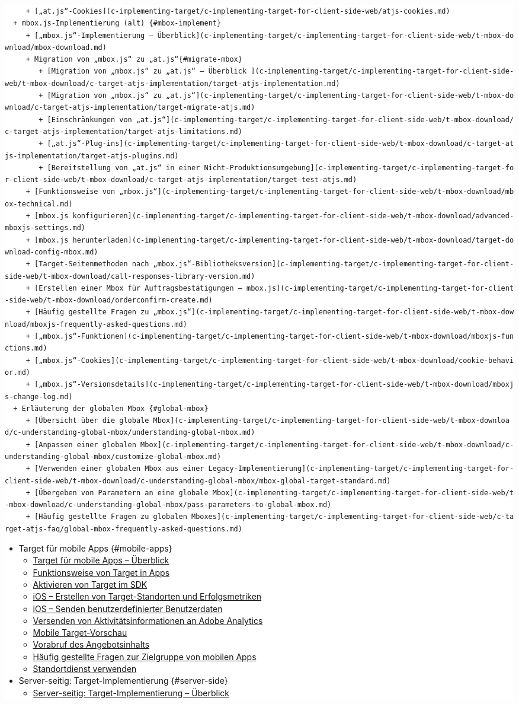          + [„at.js“-Cookies](c-implementing-target/c-implementing-target-for-client-side-web/atjs-cookies.md)
      + mbox.js-Implementierung (alt) {#mbox-implement}
         + [„mbox.js“-Implementierung – Überblick](c-implementing-target/c-implementing-target-for-client-side-web/t-mbox-download/mbox-download.md)
         + Migration von „mbox.js“ zu „at.js“{#migrate-mbox}
            + [Migration von „mbox.js“ zu „at.js“ – Überblick ](c-implementing-target/c-implementing-target-for-client-side-web/t-mbox-download/c-target-atjs-implementation/target-atjs-implementation.md)
            + [Migration von „mbox.js“ zu „at.js“](c-implementing-target/c-implementing-target-for-client-side-web/t-mbox-download/c-target-atjs-implementation/target-migrate-atjs.md)
            + [Einschränkungen von „at.js“](c-implementing-target/c-implementing-target-for-client-side-web/t-mbox-download/c-target-atjs-implementation/target-atjs-limitations.md)
            + [„at.js“-Plug-ins](c-implementing-target/c-implementing-target-for-client-side-web/t-mbox-download/c-target-atjs-implementation/target-atjs-plugins.md)
            + [Bereitstellung von „at.js“ in einer Nicht-Produktionsumgebung](c-implementing-target/c-implementing-target-for-client-side-web/t-mbox-download/c-target-atjs-implementation/target-test-atjs.md)
         + [Funktionsweise von „mbox.js“](c-implementing-target/c-implementing-target-for-client-side-web/t-mbox-download/mbox-technical.md)
         + [mbox.js konfigurieren](c-implementing-target/c-implementing-target-for-client-side-web/t-mbox-download/advanced-mboxjs-settings.md)
         + [mbox.js herunterladen](c-implementing-target/c-implementing-target-for-client-side-web/t-mbox-download/target-download-config-mbox.md)
         + [Target-Seitenmethoden nach „mbox.js“-Bibliotheksversion](c-implementing-target/c-implementing-target-for-client-side-web/t-mbox-download/call-responses-library-version.md)
         + [Erstellen einer Mbox für Auftragsbestätigungen – mbox.js](c-implementing-target/c-implementing-target-for-client-side-web/t-mbox-download/orderconfirm-create.md)
         + [Häufig gestellte Fragen zu „mbox.js“](c-implementing-target/c-implementing-target-for-client-side-web/t-mbox-download/mboxjs-frequently-asked-questions.md)
         + [„mbox.js“-Funktionen](c-implementing-target/c-implementing-target-for-client-side-web/t-mbox-download/mboxjs-functions.md)
         + [„mbox.js“-Cookies](c-implementing-target/c-implementing-target-for-client-side-web/t-mbox-download/cookie-behavior.md)
         + [„mbox.js“-Versionsdetails](c-implementing-target/c-implementing-target-for-client-side-web/t-mbox-download/mboxjs-change-log.md)
      + Erläuterung der globalen Mbox {#global-mbox}
         + [Übersicht über die globale Mbox](c-implementing-target/c-implementing-target-for-client-side-web/t-mbox-download/c-understanding-global-mbox/understanding-global-mbox.md)
         + [Anpassen einer globalen Mbox](c-implementing-target/c-implementing-target-for-client-side-web/t-mbox-download/c-understanding-global-mbox/customize-global-mbox.md)
         + [Verwenden einer globalen Mbox aus einer Legacy-Implementierung](c-implementing-target/c-implementing-target-for-client-side-web/t-mbox-download/c-understanding-global-mbox/mbox-global-target-standard.md)
         + [Übergeben von Parametern an eine globale Mbox](c-implementing-target/c-implementing-target-for-client-side-web/t-mbox-download/c-understanding-global-mbox/pass-parameters-to-global-mbox.md)
         + [Häufig gestellte Fragen zu globalen Mboxes](c-implementing-target/c-implementing-target-for-client-side-web/c-target-atjs-faq/global-mbox-frequently-asked-questions.md)
   + Target für mobile Apps {#mobile-apps}
      + [Target für mobile Apps – Überblick](c-target-mobile-app/target-mobile-app.md)
      + [Funktionsweise von Target in Apps](c-target-mobile-app/mobile-how-target-works-mobile-apps.md)
      + [Aktivieren von Target im SDK](c-target-mobile-app/mobile-enable-target-in-sdk.md)
      + [iOS – Erstellen von Target-Standorten und Erfolgsmetriken](c-target-mobile-app/mobile-create-location-and-metric.md)
      + [iOS – Senden benutzerdefinierter Benutzerdaten](c-target-mobile-app/mobile-custom-user-data.md)
      + [Versenden von Aktivitätsinformationen an Adobe Analytics](c-target-mobile-app/mobile-send-activity-information-analytics.md)
      + [Mobile Target-Vorschau](c-target-mobile-app/target-mobile-preview.md)
      + [Vorabruf des Angebotsinhalts](c-target-mobile-app/prefetch-offer-content.md)
      + [Häufig gestellte Fragen zur Zielgruppe von mobilen Apps](/help/c-target-mobile-app/target-for-mobile-apps-faq.md)
      + [Standortdienst verwenden](/help/c-target-mobile-app/use-location-service.md)
   + Server-seitig: Target-Implementierung {#server-side}
      + [Server-seitig: Target-Implementierung – Überblick](c-implementing-target/c-api-and-sdk-overview/api-and-sdk-overview.md)